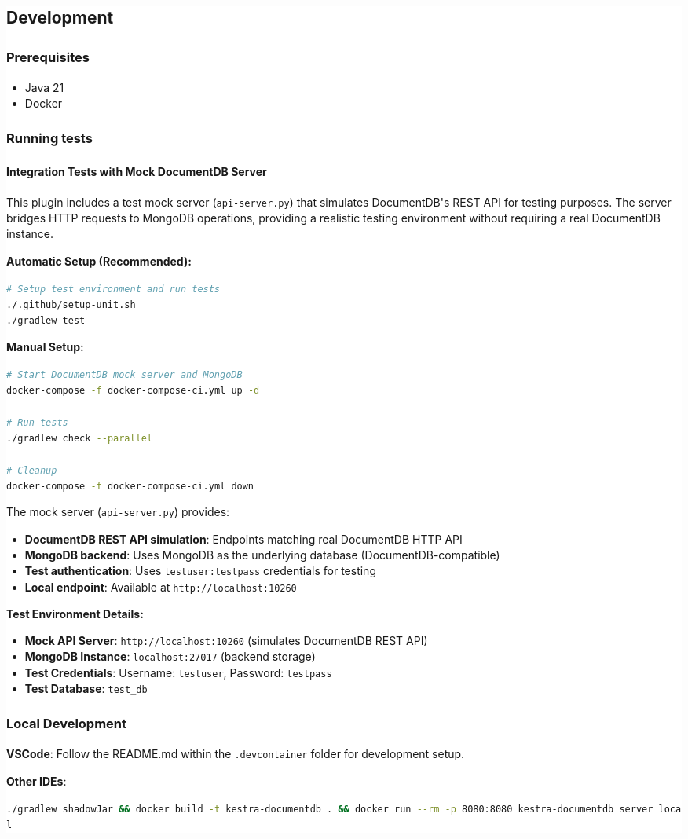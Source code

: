 ## Development

### Prerequisites
- Java 21
- Docker

### Running tests

#### Integration Tests with Mock DocumentDB Server

This plugin includes a test mock server (`api-server.py`) that simulates DocumentDB's REST API for testing purposes. The server bridges HTTP requests to MongoDB operations, providing a realistic testing environment without requiring a real DocumentDB instance.

**Automatic Setup (Recommended):**
```bash
# Setup test environment and run tests
./.github/setup-unit.sh
./gradlew test
```

**Manual Setup:**
```bash
# Start DocumentDB mock server and MongoDB
docker-compose -f docker-compose-ci.yml up -d

# Run tests
./gradlew check --parallel

# Cleanup
docker-compose -f docker-compose-ci.yml down
```

The mock server (`api-server.py`) provides:
- **DocumentDB REST API simulation**: Endpoints matching real DocumentDB HTTP API
- **MongoDB backend**: Uses MongoDB as the underlying database (DocumentDB-compatible)
- **Test authentication**: Uses `testuser:testpass` credentials for testing
- **Local endpoint**: Available at `http://localhost:10260`

**Test Environment Details:**
- **Mock API Server**: `http://localhost:10260` (simulates DocumentDB REST API)
- **MongoDB Instance**: `localhost:27017` (backend storage)
- **Test Credentials**: Username: `testuser`, Password: `testpass`
- **Test Database**: `test_db`

### Local Development

**VSCode**: Follow the README.md within the `.devcontainer` folder for development setup.

**Other IDEs**:
```bash
./gradlew shadowJar && docker build -t kestra-documentdb . && docker run --rm -p 8080:8080 kestra-documentdb server local
```
